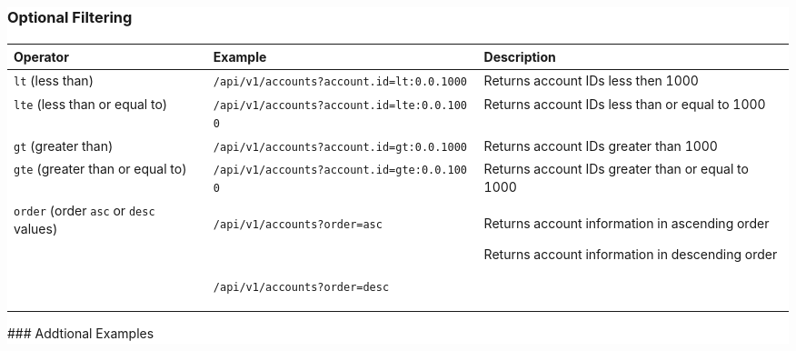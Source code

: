 ### Optional Filtering <a id="optional-filtering"></a>

<table>
  <thead>
    <tr>
      <th style="text-align:left">Operator</th>
      <th style="text-align:left">Example</th>
      <th style="text-align:left">Description</th>
    </tr>
  </thead>
  <tbody>
    <tr>
      <td style="text-align:left"><code>lt</code> (less than)</td>
      <td style="text-align:left"><code>/api/v1/accounts?account.id=lt:0.0.1000</code>
      </td>
      <td style="text-align:left">Returns account IDs less then 1000</td>
    </tr>
    <tr>
      <td style="text-align:left"><code>lte</code> (less than or equal to)</td>
      <td style="text-align:left"><code>/api/v1/accounts?account.id=lte:0.0.1000</code>
      </td>
      <td style="text-align:left">Returns account IDs less than or equal to 1000</td>
    </tr>
    <tr>
      <td style="text-align:left"><code>gt</code> (greater than)</td>
      <td style="text-align:left"><code>/api/v1/accounts?account.id=gt:0.0.1000</code>
      </td>
      <td style="text-align:left">Returns account IDs greater than 1000</td>
    </tr>
    <tr>
      <td style="text-align:left"><code>gte</code> (greater than or equal to)</td>
      <td style="text-align:left"><code>/api/v1/accounts?account.id=gte:0.0.1000</code>
      </td>
      <td style="text-align:left">Returns account IDs greater than or equal to 1000</td>
    </tr>
    <tr>
      <td style="text-align:left"><code>order</code> (order <code>asc</code> or <code>desc</code> values)</td>
      <td
      style="text-align:left">
        <p><code>/api/v1/accounts?order=asc</code>
        </p>
        <p>&#x200B;</p>
        <p><code>/api/v1/accounts?order=desc</code>
        </p>
        </td>
        <td style="text-align:left">
          <p>Returns account information in ascending order</p>
          <p>Returns account information in descending order</p>
        </td>
    </tr>
  </tbody>
</table>### Addtional Examples <a id="addtional-examples"></a>
